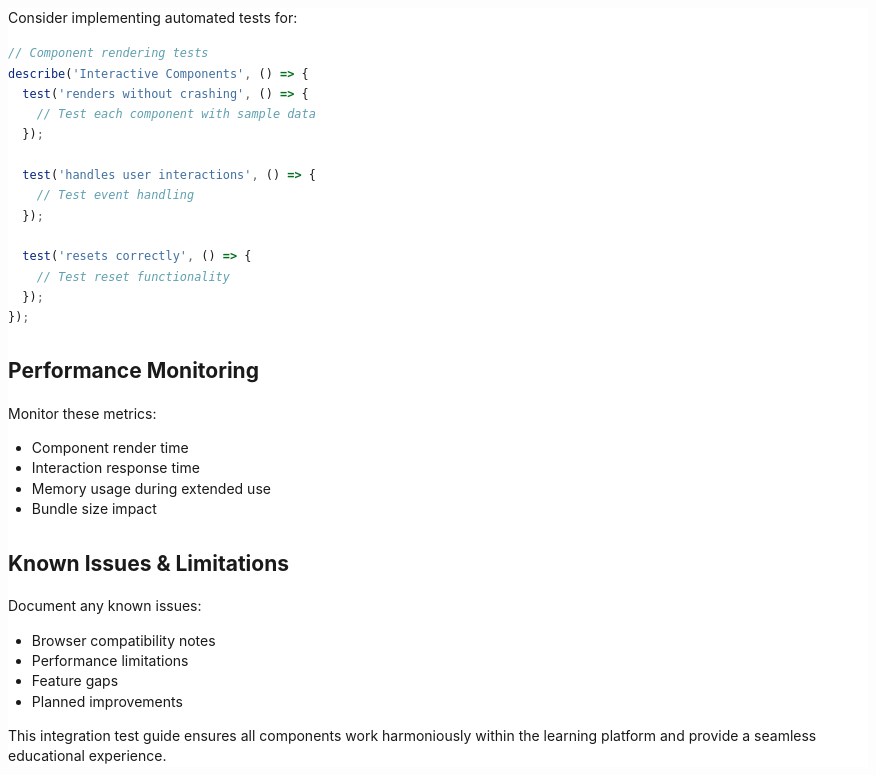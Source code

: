 Consider implementing automated tests for:

```javascript
// Component rendering tests
describe('Interactive Components', () => {
  test('renders without crashing', () => {
    // Test each component with sample data
  });
  
  test('handles user interactions', () => {
    // Test event handling
  });
  
  test('resets correctly', () => {
    // Test reset functionality
  });
});
```

## Performance Monitoring

Monitor these metrics:
- Component render time
- Interaction response time
- Memory usage during extended use
- Bundle size impact

## Known Issues & Limitations

Document any known issues:
- Browser compatibility notes
- Performance limitations
- Feature gaps
- Planned improvements

This integration test guide ensures all components work harmoniously within the learning platform and provide a seamless educational experience. 